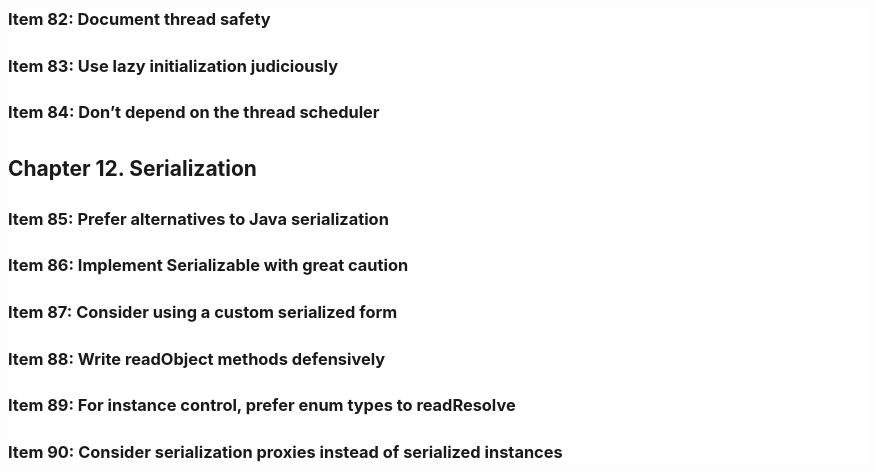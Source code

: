 ### Item 82: Document thread safety  

### Item 83: Use lazy initialization judiciously  

### Item 84: Don’t depend on the thread scheduler  

## Chapter 12. Serialization  

### Item 85: Prefer alternatives to Java serialization  

### Item 86: Implement Serializable with great caution  

### Item 87: Consider using a custom serialized form  

### Item 88: Write readObject methods defensively  

### Item 89: For instance control, prefer enum types to readResolve  

### Item 90: Consider serialization proxies instead of serialized instances  















